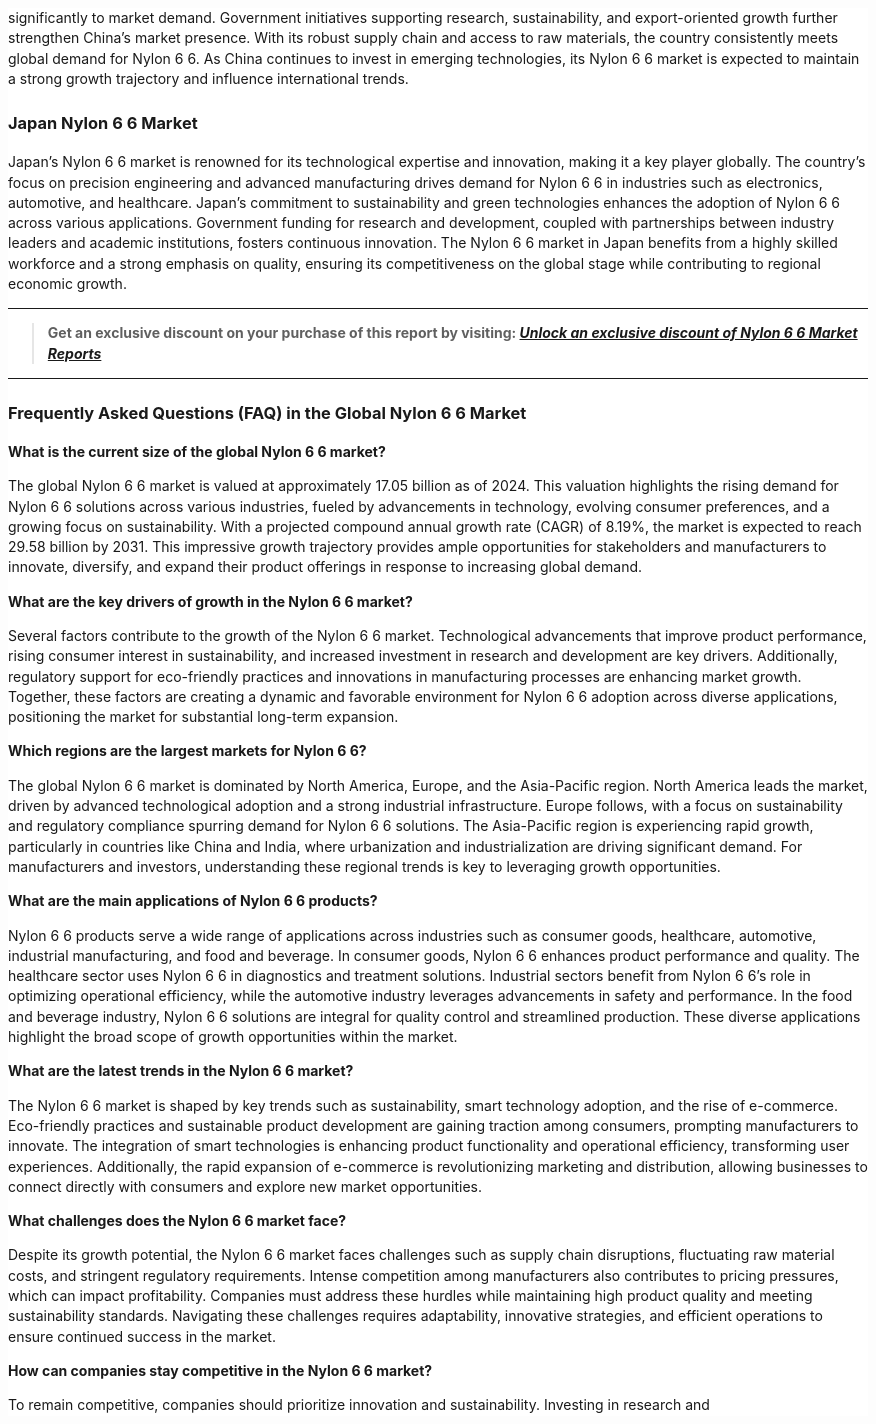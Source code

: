 significantly to market demand. Government initiatives supporting research, sustainability, and export-oriented growth further strengthen China&rsquo;s market presence. With its robust supply chain and access to raw materials, the country consistently meets global demand for Nylon 6 6. As China continues to invest in emerging technologies, its Nylon 6 6 market is expected to maintain a strong growth trajectory and influence international trends.</p><h3>Japan Nylon 6 6 Market</h3><p>Japan&rsquo;s Nylon 6 6 market is renowned for its technological expertise and innovation, making it a key player globally. The country&rsquo;s focus on precision engineering and advanced manufacturing drives demand for Nylon 6 6 in industries such as electronics, automotive, and healthcare. Japan&rsquo;s commitment to sustainability and green technologies enhances the adoption of Nylon 6 6 across various applications. Government funding for research and development, coupled with partnerships between industry leaders and academic institutions, fosters continuous innovation. The Nylon 6 6 market in Japan benefits from a highly skilled workforce and a strong emphasis on quality, ensuring its competitiveness on the global stage while contributing to regional economic growth.</p><hr /><blockquote><p><strong>Get an exclusive discount on your purchase of this report by visiting: <em><a href="://marketresearchpulse.com/ask-for-discount/47799?utm_source=Github&amp;utm_medium=028">Unlock an exclusive discount of Nylon 6 6 Market Reports</a></em>&nbsp;</strong></p></blockquote><hr /><h3>Frequently Asked Questions (FAQ) in the Global Nylon 6 6 Market</h3><p><strong>What is the current size of the global Nylon 6 6 market?</strong></p><p>The global Nylon 6 6 market is valued at approximately 17.05 billion as of 2024. This valuation highlights the rising demand for Nylon 6 6 solutions across various industries, fueled by advancements in technology, evolving consumer preferences, and a growing focus on sustainability. With a projected compound annual growth rate (CAGR) of 8.19%, the market is expected to reach 29.58 billion by 2031. This impressive growth trajectory provides ample opportunities for stakeholders and manufacturers to innovate, diversify, and expand their product offerings in response to increasing global demand.</p><p><strong>What are the key drivers of growth in the Nylon 6 6 market?</strong></p><p>Several factors contribute to the growth of the Nylon 6 6 market. Technological advancements that improve product performance, rising consumer interest in sustainability, and increased investment in research and development are key drivers. Additionally, regulatory support for eco-friendly practices and innovations in manufacturing processes are enhancing market growth. Together, these factors are creating a dynamic and favorable environment for Nylon 6 6 adoption across diverse applications, positioning the market for substantial long-term expansion.</p><p><strong>Which regions are the largest markets for Nylon 6 6?</strong></p><p>The global Nylon 6 6 market is dominated by North America, Europe, and the Asia-Pacific region. North America leads the market, driven by advanced technological adoption and a strong industrial infrastructure. Europe follows, with a focus on sustainability and regulatory compliance spurring demand for Nylon 6 6 solutions. The Asia-Pacific region is experiencing rapid growth, particularly in countries like China and India, where urbanization and industrialization are driving significant demand. For manufacturers and investors, understanding these regional trends is key to leveraging growth opportunities.</p><p><strong>What are the main applications of Nylon 6 6 products?</strong></p><p>Nylon 6 6 products serve a wide range of applications across industries such as consumer goods, healthcare, automotive, industrial manufacturing, and food and beverage. In consumer goods, Nylon 6 6 enhances product performance and quality. The healthcare sector uses Nylon 6 6 in diagnostics and treatment solutions. Industrial sectors benefit from Nylon 6 6&rsquo;s role in optimizing operational efficiency, while the automotive industry leverages advancements in safety and performance. In the food and beverage industry, Nylon 6 6 solutions are integral for quality control and streamlined production. These diverse applications highlight the broad scope of growth opportunities within the market.</p><p><strong>What are the latest trends in the Nylon 6 6 market?</strong></p><p>The Nylon 6 6 market is shaped by key trends such as sustainability, smart technology adoption, and the rise of e-commerce. Eco-friendly practices and sustainable product development are gaining traction among consumers, prompting manufacturers to innovate. The integration of smart technologies is enhancing product functionality and operational efficiency, transforming user experiences. Additionally, the rapid expansion of e-commerce is revolutionizing marketing and distribution, allowing businesses to connect directly with consumers and explore new market opportunities.</p><p><strong>What challenges does the Nylon 6 6 market face?</strong></p><p>Despite its growth potential, the Nylon 6 6 market faces challenges such as supply chain disruptions, fluctuating raw material costs, and stringent regulatory requirements. Intense competition among manufacturers also contributes to pricing pressures, which can impact profitability. Companies must address these hurdles while maintaining high product quality and meeting sustainability standards. Navigating these challenges requires adaptability, innovative strategies, and efficient operations to ensure continued success in the market.</p><p><strong>How can companies stay competitive in the Nylon 6 6 market?</strong></p><p>To remain competitive, companies should prioritize innovation and sustainability. Investing in research and